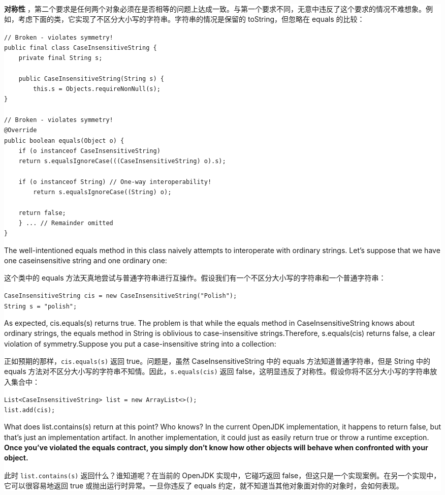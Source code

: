 **对称性** ，第二个要求是任何两个对象必须在是否相等的问题上达成一致。与第一个要求不同，无意中违反了这个要求的情况不难想象。例如，考虑下面的类，它实现了不区分大小写的字符串。字符串的情况是保留的 toString，但忽略在 equals 的比较：

```
// Broken - violates symmetry!
public final class CaseInsensitiveString {
    private final String s;

    public CaseInsensitiveString(String s) {
        this.s = Objects.requireNonNull(s);
}

// Broken - violates symmetry!
@Override
public boolean equals(Object o) {
    if (o instanceof CaseInsensitiveString)
    return s.equalsIgnoreCase(((CaseInsensitiveString) o).s);

    if (o instanceof String) // One-way interoperability!
        return s.equalsIgnoreCase((String) o);

    return false;
    } ... // Remainder omitted
}
```

The well-intentioned equals method in this class naively attempts to interoperate with ordinary strings. Let’s suppose that we have one caseinsensitive string and one ordinary one:

这个类中的 equals 方法天真地尝试与普通字符串进行互操作。假设我们有一个不区分大小写的字符串和一个普通字符串：

```
CaseInsensitiveString cis = new CaseInsensitiveString("Polish");
String s = "polish";
```

As expected, cis.equals(s) returns true. The problem is that while the equals method in CaseInsensitiveString knows about ordinary strings, the equals method in String is oblivious to case-insensitive strings.Therefore, s.equals(cis) returns false, a clear violation of symmetry.Suppose you put a case-insensitive string into a collection:

正如预期的那样，`cis.equals(s)` 返回 true。问题是，虽然 CaseInsensitiveString 中的 equals 方法知道普通字符串，但是 String 中的 equals 方法对不区分大小写的字符串不知情。因此，`s.equals(cis)` 返回 false，这明显违反了对称性。假设你将不区分大小写的字符串放入集合中：

```
List<CaseInsensitiveString> list = new ArrayList<>();
list.add(cis);
```

What does list.contains(s) return at this point? Who knows? In the current OpenJDK implementation, it happens to return false, but that’s just an implementation artifact. In another implementation, it could just as easily return true or throw a runtime exception. **Once you’ve violated the equals contract, you simply don’t know how other objects will behave when confronted with your object.**

此时 `list.contains(s)` 返回什么？谁知道呢？在当前的 OpenJDK 实现中，它碰巧返回 false，但这只是一个实现案例。在另一个实现中，它可以很容易地返回 true 或抛出运行时异常。一旦你违反了 equals 约定，就不知道当其他对象面对你的对象时，会如何表现。
